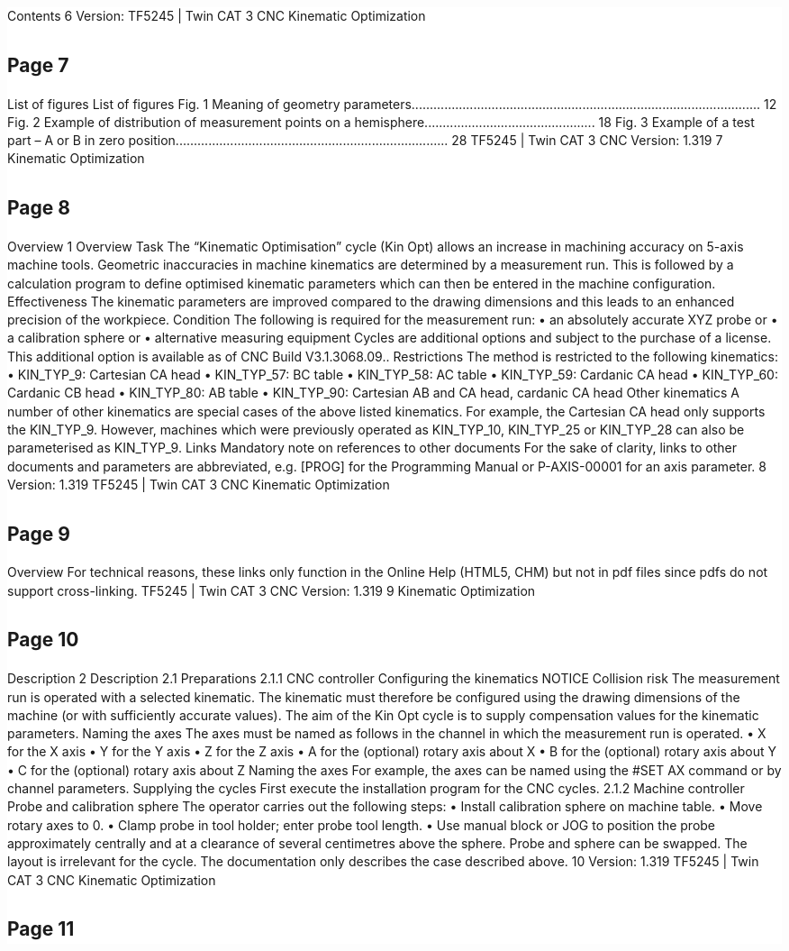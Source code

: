 Contents 6 Version: TF5245 | Twin CAT 3 CNC Kinematic Optimization
## Page 7

List of figures List of figures Fig. 1 Meaning of geometry parameters................................................................................................ 12 Fig. 2 Example of distribution of measurement points on a hemisphere............................................... 18 Fig. 3 Example of a test part – A or B in zero position........................................................................... 28 TF5245 | Twin CAT 3 CNC Version: 1.319 7 Kinematic Optimization
## Page 8

Overview 1 Overview Task The “Kinematic Optimisation” cycle (Kin Opt) allows an increase in machining accuracy on 5-axis machine tools. Geometric inaccuracies in machine kinematics are determined by a measurement run. This is followed by a calculation program to define optimised kinematic parameters which can then be entered in the machine configuration. Effectiveness The kinematic parameters are improved compared to the drawing dimensions and this leads to an enhanced precision of the workpiece. Condition The following is required for the measurement run: • an absolutely accurate XYZ probe or • a calibration sphere or • alternative measuring equipment Cycles are additional options and subject to the purchase of a license. This additional option is available as of CNC Build V3.1.3068.09.. Restrictions The method is restricted to the following kinematics: • KIN_TYP_9: Cartesian CA head • KIN_TYP_57: BC table • KIN_TYP_58: AC table • KIN_TYP_59: Cardanic CA head • KIN_TYP_60: Cardanic CB head • KIN_TYP_80: AB table • KIN_TYP_90: Cartesian AB and CA head, cardanic CA head Other kinematics A number of other kinematics are special cases of the above listed kinematics. For example, the Cartesian CA head only supports the KIN_TYP_9. However, machines which were previously operated as KIN_TYP_10, KIN_TYP_25 or KIN_TYP_28 can also be parameterised as KIN_TYP_9. Links Mandatory note on references to other documents For the sake of clarity, links to other documents and parameters are abbreviated, e.g. [PROG] for the Programming Manual or P-AXIS-00001 for an axis parameter. 8 Version: 1.319 TF5245 | Twin CAT 3 CNC Kinematic Optimization
## Page 9

Overview For technical reasons, these links only function in the Online Help (HTML5, CHM) but not in pdf files since pdfs do not support cross-linking. TF5245 | Twin CAT 3 CNC Version: 1.319 9 Kinematic Optimization
## Page 10

Description 2 Description 2.1 Preparations 2.1.1 CNC controller Configuring the kinematics NOTICE Collision risk The measurement run is operated with a selected kinematic. The kinematic must therefore be configured using the drawing dimensions of the machine (or with sufficiently accurate values). The aim of the Kin Opt cycle is to supply compensation values for the kinematic parameters. Naming the axes The axes must be named as follows in the channel in which the measurement run is operated. • X for the X axis • Y for the Y axis • Z for the Z axis • A for the (optional) rotary axis about X • B for the (optional) rotary axis about Y • C for the (optional) rotary axis about Z Naming the axes For example, the axes can be named using the #SET AX command or by channel parameters. Supplying the cycles First execute the installation program for the CNC cycles. 2.1.2 Machine controller Probe and calibration sphere The operator carries out the following steps: • Install calibration sphere on machine table. • Move rotary axes to 0. • Clamp probe in tool holder; enter probe tool length. • Use manual block or JOG to position the probe approximately centrally and at a clearance of several centimetres above the sphere. Probe and sphere can be swapped. The layout is irrelevant for the cycle. The documentation only describes the case described above. 10 Version: 1.319 TF5245 | Twin CAT 3 CNC Kinematic Optimization
## Page 11
